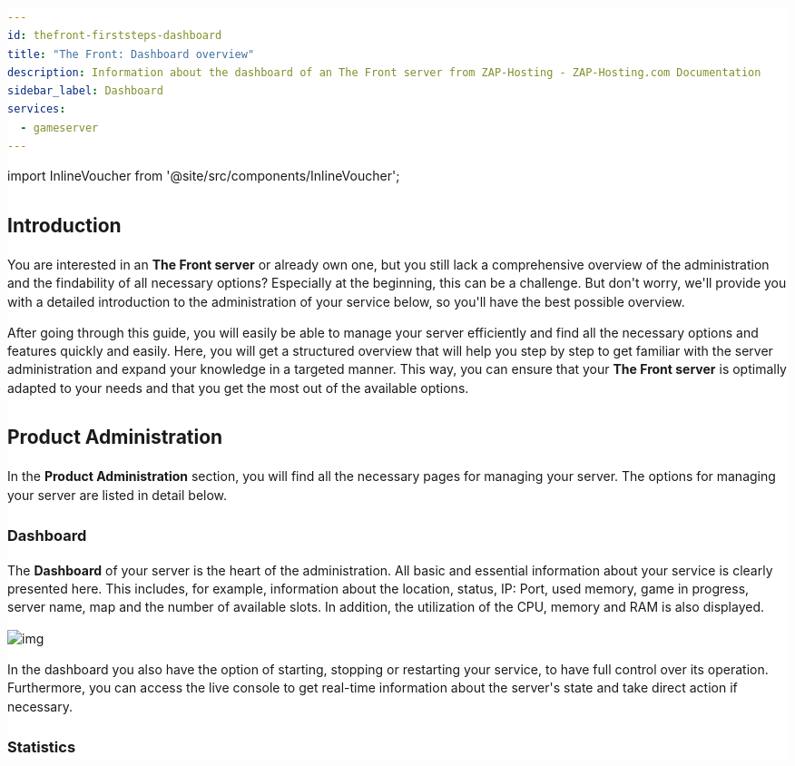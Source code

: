 ```yaml
---
id: thefront-firststeps-dashboard
title: "The Front: Dashboard overview"
description: Information about the dashboard of an The Front server from ZAP-Hosting - ZAP-Hosting.com Documentation
sidebar_label: Dashboard
services:
  - gameserver
---
```


import InlineVoucher from '@site/src/components/InlineVoucher';

## Introduction

You are interested in an **The Front server** or already own one, but you still lack a comprehensive overview of the administration and the findability of all necessary options? Especially at the beginning, this can be a challenge. But don't worry, we'll provide you with a detailed introduction to the administration of your service below, so you'll have the best possible overview.

After going through this guide, you will easily be able to manage your server efficiently and find all the necessary options and features quickly and easily. Here, you will get a structured overview that will help you step by step to get familiar with the server administration and expand your knowledge in a targeted manner. This way, you can ensure that your **The Front server** is optimally adapted to your needs and that you get the most out of the available options.

<InlineVoucher />

## Product Administration

In the **Product Administration** section, you will find all the necessary pages for managing your server. The options for managing your server are listed in detail below. 



### Dashboard

The **Dashboard** of your server is the heart of the administration. All basic and essential information about your service is clearly presented here. This includes, for example, information about the location, status, IP: Port, used memory, game in progress, server name, map and the number of available slots. In addition, the utilization of the CPU, memory and RAM is also displayed.

![img](https://screensaver01.zap-hosting.com/index.php/s/yLQnHnt86XdpnH2/preview)

In the dashboard you also have the option of starting, stopping or restarting your service, to have full control over its operation. Furthermore, you can access the live console to get real-time information about the server's state and take direct action if necessary.






### Statistics
